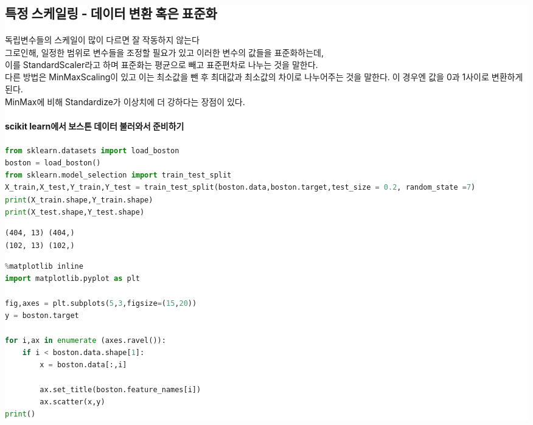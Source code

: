 ## 특정 스케일링 - 데이터 변환 혹은 표준화 
  
독립변수들의 스케일이 많이 다르면 잘 작동하지 않는다  
그로인해, 일정한 범위로 변수들을 조정할 필요가 있고 이러한 변수의 값들을 표준화하는데,  
이를 StandardScaler라고 하며 표준화는 평균으로 빼고 표준편차로 나누는 것을 말한다.  
다른 방법은 MinMaxScaling이 있고 이는 최소값을 뺀 후 최대값과 최소값의 차이로 나누어주는 것을 말한다. 이 경우엔 값을 0과 1사이로 변환하게 된다.  
MinMax에 비해 Standardize가 이상치에 더 강하다는 장점이 있다.  

#### scikit learn에서 보스톤 데이터 불러와서 준비하기


```python
from sklearn.datasets import load_boston
boston = load_boston()
from sklearn.model_selection import train_test_split
X_train,X_test,Y_train,Y_test = train_test_split(boston.data,boston.target,test_size = 0.2, random_state =7)
print(X_train.shape,Y_train.shape)
print(X_test.shape,Y_test.shape)
```

    (404, 13) (404,)
    (102, 13) (102,)
    


```python
%matplotlib inline
import matplotlib.pyplot as plt

fig,axes = plt.subplots(5,3,figsize=(15,20))
y = boston.target

for i,ax in enumerate (axes.ravel()):
    if i < boston.data.shape[1]:
        x = boston.data[:,i]
        
        ax.set_title(boston.feature_names[i])
        ax.scatter(x,y)
print()
```

    
    

